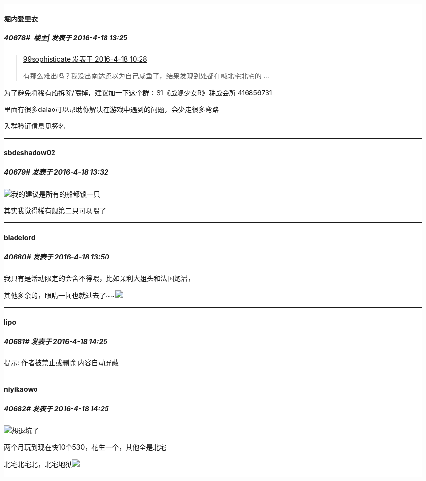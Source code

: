 *****

####  堀内爱里衣  
##### 40678#         楼主| 发表于 2016-4-18 13:25

<blockquote><a href="httphttps://bbs.saraba1st.com/2b/forum.php?mod=redirect&amp;goto=findpost&amp;pid=32169400&amp;ptid=1065797" target="_blank">99sophisticate 发表于 2016-4-18 10:28</a>

有那么难出吗？我没出南达还以为自己咸鱼了，结果发现到处都在喊北宅北宅的 ...</blockquote>
为了避免将稀有船拆除/喂掉，建议加一下这个群：S1《战舰少女R》耕战会所 416856731

里面有很多dalao可以帮助你解决在游戏中遇到的问题，会少走很多弯路

入群验证信息见签名

*****

####  sbdeshadow02  
##### 40679#       发表于 2016-4-18 13:32

<img src="https://static.saraba1st.com/image/smiley/face/91.gif" referrerpolicy="no-referrer">我的建议是所有的船都锁一只

其实我觉得稀有舰第二只可以喂了

*****

####  bladelord  
##### 40680#       发表于 2016-4-18 13:50

我只有是活动限定的会舍不得喂，比如呆利大姐头和法国炮潜，

其他多余的，眼睛一闭也就过去了~~<img src="https://static.saraba1st.com/image/smiley/face/14.gif" referrerpolicy="no-referrer">



*****

####  lipo  
##### 40681#       发表于 2016-4-18 14:25

提示: 作者被禁止或删除 内容自动屏蔽

*****

####  niyikaowo  
##### 40682#       发表于 2016-4-18 14:25

<img src="https://static.saraba1st.com/image/smiley/face/149.gif" referrerpolicy="no-referrer">想退坑了

两个月玩到现在快10个530，花生一个，其他全是北宅

北宅北宅北，北宅地狱<img src="https://static.saraba1st.com/image/smiley/face/149.gif" referrerpolicy="no-referrer">

*****
